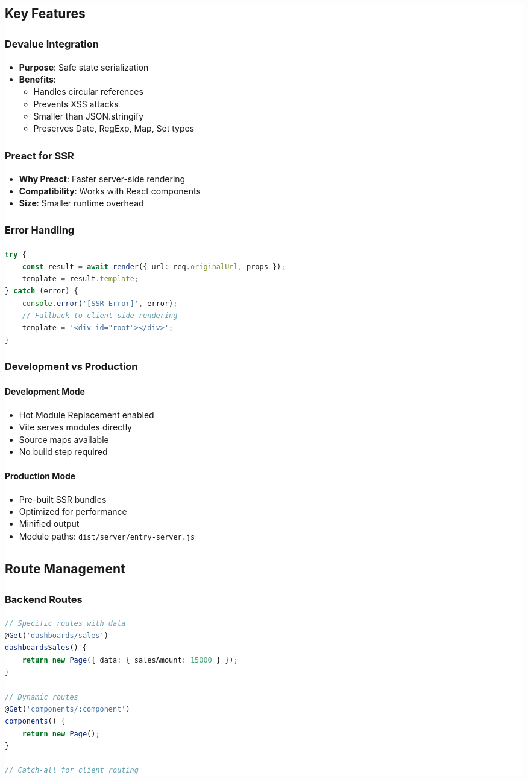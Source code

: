 ## Key Features

### Devalue Integration

- **Purpose**: Safe state serialization
- **Benefits**:
  - Handles circular references
  - Prevents XSS attacks
  - Smaller than JSON.stringify
  - Preserves Date, RegExp, Map, Set types

### Preact for SSR

- **Why Preact**: Faster server-side rendering
- **Compatibility**: Works with React components
- **Size**: Smaller runtime overhead

### Error Handling

```typescript
try {
    const result = await render({ url: req.originalUrl, props });
    template = result.template;
} catch (error) {
    console.error('[SSR Error]', error);
    // Fallback to client-side rendering
    template = '<div id="root"></div>';
}
```

### Development vs Production

#### Development Mode

- Hot Module Replacement enabled
- Vite serves modules directly
- Source maps available
- No build step required

#### Production Mode

- Pre-built SSR bundles
- Optimized for performance
- Minified output
- Module paths: `dist/server/entry-server.js`

## Route Management

### Backend Routes

```typescript
// Specific routes with data
@Get('dashboards/sales')
dashboardsSales() {
    return new Page({ data: { salesAmount: 15000 } });
}

// Dynamic routes
@Get('components/:component')
components() {
    return new Page();
}

// Catch-all for client routing
```